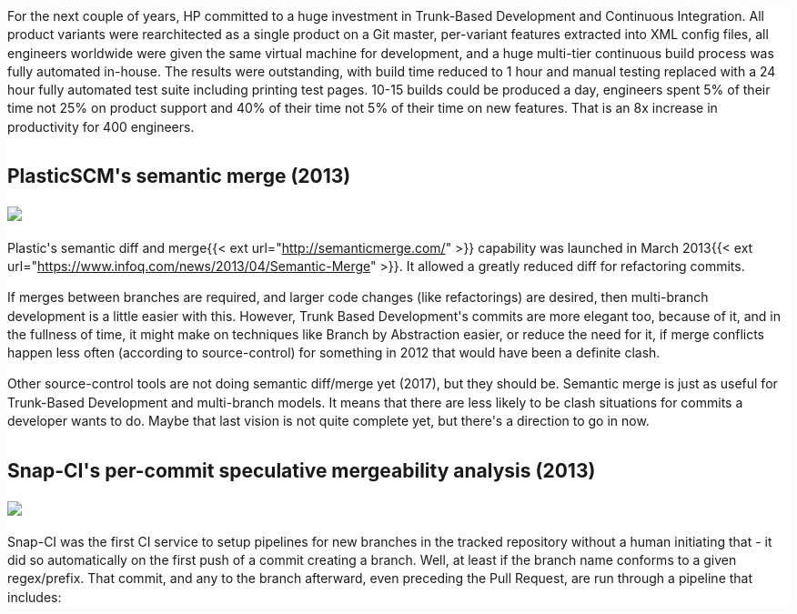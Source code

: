  For the next couple of years, HP committed to a huge investment in Trunk-Based Development and
 Continuous Integration. All product variants were rearchitected as a single product on a Git master, per-variant
 features extracted into XML config files, all engineers worldwide were given the same virtual machine for development,
 and a huge multi-tier continuous build process was fully automated in-house. The results were outstanding, with build
 time reduced to 1 hour and manual testing replaced with a 24 hour fully automated test suite including printing
 test pages. 10-15 builds could be produced a day, engineers spent 5% of their time not 25% on product support and 40%
 of their time not 5% of their time on new features. That is an 8x increase in productivity for 400 engineers.

## PlasticSCM's semantic merge (2013)

![](away_from_tbd1.png)

Plastic's semantic diff and merge{{< ext url="http://semanticmerge.com/" >}} capability was launched in March
2013{{< ext url="https://www.infoq.com/news/2013/04/Semantic-Merge" >}}. It allowed a greatly reduced diff for
refactoring commits.

If merges between branches are required, and larger
code changes (like refactorings) are desired, then multi-branch development is a little easier with this. However, Trunk Based
Development's commits are more elegant too, because of it, and in the fullness of time, it might make
on techniques like Branch by Abstraction easier, or reduce the need for it, if merge conflicts happen less often
(according to source-control) for something in 2012 that would have been a definite clash.

Other source-control tools are not doing semantic diff/merge yet (2017), but they should be. Semantic merge is
just as useful for Trunk-Based Development and multi-branch models. It means that there are less likely to be clash
situations for commits a developer wants to do. Maybe that last vision is not quite complete yet, but there's a direction
 to go in now.

## Snap-CI's per-commit speculative mergeability analysis (2013)

![](to_tbd1.png)

Snap-CI was the first CI service to setup pipelines for new branches in the tracked repository without a human initiating
that - it did so automatically on the first push of a commit creating a branch. Well, at least if the branch name conforms
to a given regex/prefix. That commit, and any to the branch afterward, even preceding the Pull Request, are run through a
pipeline that includes:
